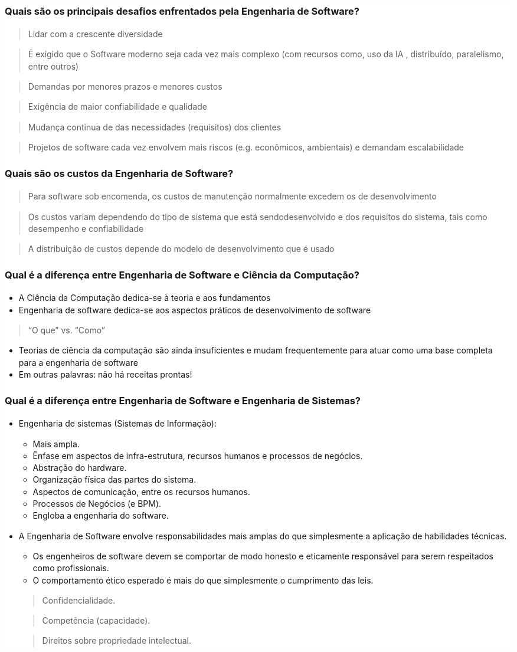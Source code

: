 ### Quais são os principais desafios enfrentados pela Engenharia de Software?
> Lidar com a crescente diversidade

> É exigido que o Software moderno seja cada vez mais complexo (com recursos como, uso da IA , distribuído, paralelismo, entre outros)

> Demandas por menores prazos e menores custos

> Exigência de maior confiabilidade e qualidade

> Mudança continua de das necessidades (requisitos) dos clientes

> Projetos de software cada vez envolvem mais riscos (e.g. econômicos, ambientais) e demandam escalabilidade

### Quais são os custos da Engenharia de Software?
> Para software sob encomenda, os custos de manutenção normalmente excedem os de desenvolvimento

> Os custos variam dependendo do tipo de sistema que está sendodesenvolvido e dos requisitos do sistema, tais como desempenho e confiabilidade

> A distribuição de custos depende do modelo de desenvolvimento que é usado

### Qual é a diferença entre Engenharia de Software e Ciência da Computação?
- A Ciência da Computação dedica-se à teoria e aos fundamentos
- Engenharia de software dedica-se aos aspectos práticos de desenvolvimento de
software
> “O que” vs. “Como”
- Teorias de ciência da computação são ainda insuficientes e mudam frequentemente para atuar como uma base completa para a engenharia de software
- Em outras palavras: não há receitas prontas!
### Qual é a diferença entre Engenharia de Software e Engenharia de Sistemas?
- Engenharia de sistemas (Sistemas de Informação):
    - Mais ampla.
    - Ênfase em aspectos de infra-estrutura, recursos humanos e processos de negócios.
    - Abstração do hardware.
    - Organização física das partes do sistema.
    - Aspectos de comunicação, entre os recursos humanos.
    - Processos de Negócios (e BPM).
    - Engloba a engenharia do software.

- A Engenharia de Software envolve responsabilidades mais amplas do que simplesmente a aplicação de habilidades técnicas.
    - Os engenheiros de software devem se comportar de modo honesto e eticamente responsável para serem respeitados como profissionais.
    - O comportamento ético esperado é mais do que simplesmente o cumprimento das leis.
    > Confidencialidade.
    
    > Competência (capacidade).
    
    > Direitos sobre propriedade intelectual.
